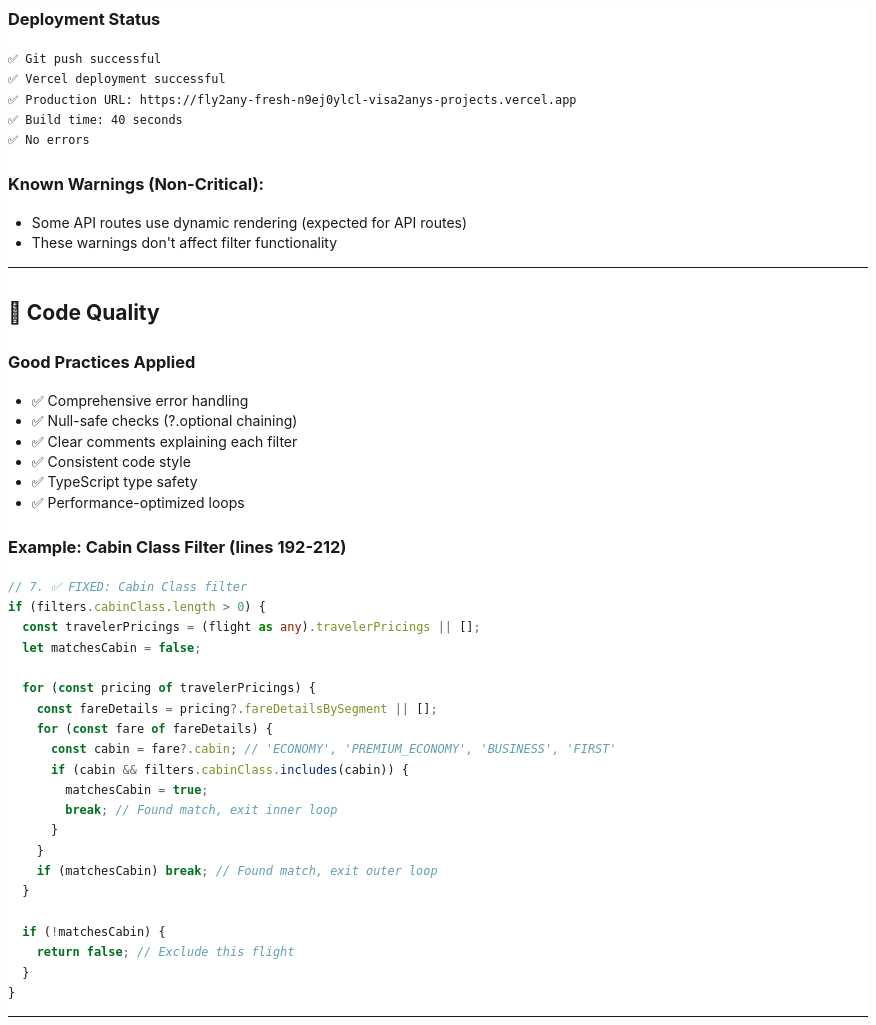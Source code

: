 ### **Deployment Status**
```
✅ Git push successful
✅ Vercel deployment successful
✅ Production URL: https://fly2any-fresh-n9ej0ylcl-visa2anys-projects.vercel.app
✅ Build time: 40 seconds
✅ No errors
```

### **Known Warnings** (Non-Critical):
- Some API routes use dynamic rendering (expected for API routes)
- These warnings don't affect filter functionality

---

## 📝 **Code Quality**

### **Good Practices Applied**
- ✅ Comprehensive error handling
- ✅ Null-safe checks (?.optional chaining)
- ✅ Clear comments explaining each filter
- ✅ Consistent code style
- ✅ TypeScript type safety
- ✅ Performance-optimized loops

### **Example: Cabin Class Filter** (lines 192-212)
```typescript
// 7. ✅ FIXED: Cabin Class filter
if (filters.cabinClass.length > 0) {
  const travelerPricings = (flight as any).travelerPricings || [];
  let matchesCabin = false;

  for (const pricing of travelerPricings) {
    const fareDetails = pricing?.fareDetailsBySegment || [];
    for (const fare of fareDetails) {
      const cabin = fare?.cabin; // 'ECONOMY', 'PREMIUM_ECONOMY', 'BUSINESS', 'FIRST'
      if (cabin && filters.cabinClass.includes(cabin)) {
        matchesCabin = true;
        break; // Found match, exit inner loop
      }
    }
    if (matchesCabin) break; // Found match, exit outer loop
  }

  if (!matchesCabin) {
    return false; // Exclude this flight
  }
}
```

---